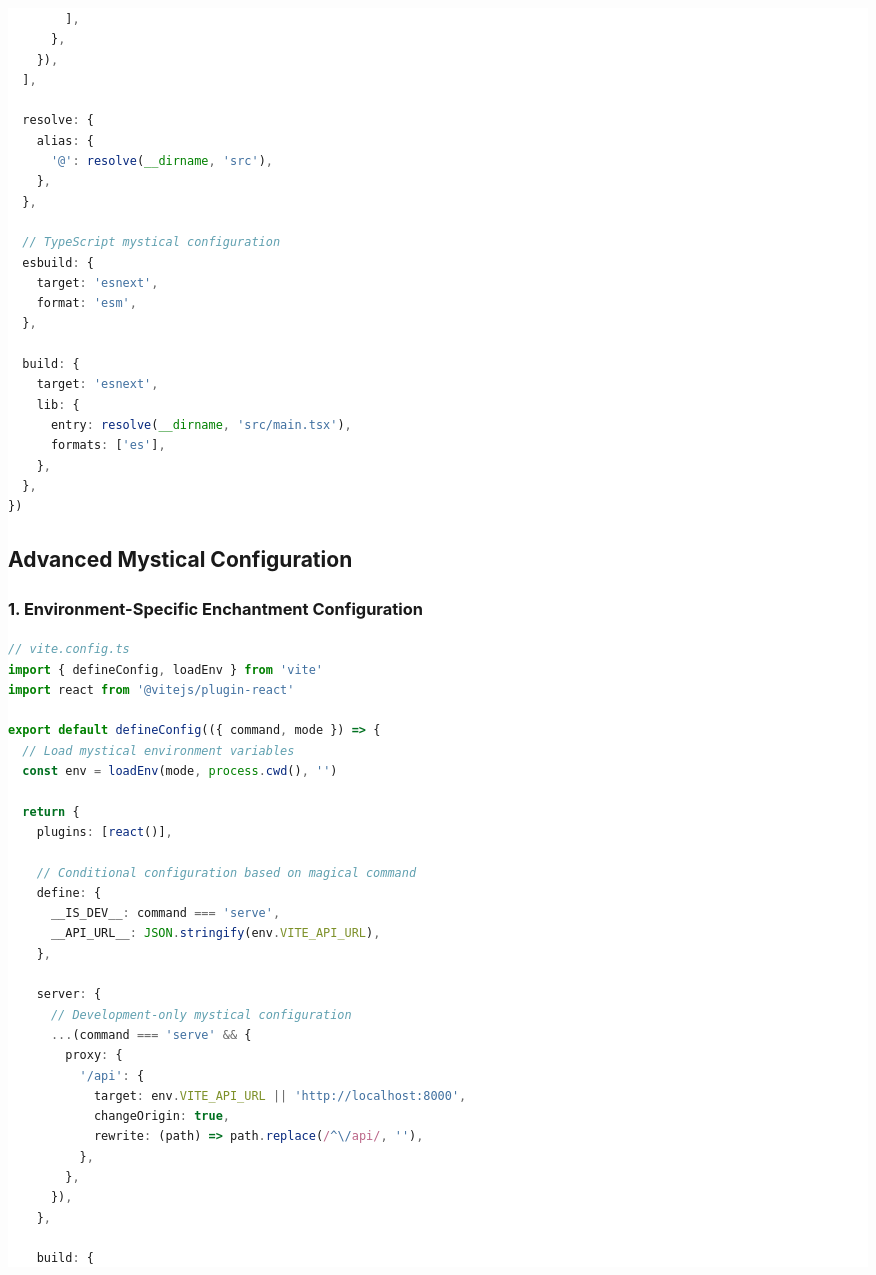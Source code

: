 ```typescript
        ],
      },
    }),
  ],

  resolve: {
    alias: {
      '@': resolve(__dirname, 'src'),
    },
  },

  // TypeScript mystical configuration
  esbuild: {
    target: 'esnext',
    format: 'esm',
  },

  build: {
    target: 'esnext',
    lib: {
      entry: resolve(__dirname, 'src/main.tsx'),
      formats: ['es'],
    },
  },
})
```

## Advanced Mystical Configuration

### 1. Environment-Specific Enchantment Configuration

```typescript
// vite.config.ts
import { defineConfig, loadEnv } from 'vite'
import react from '@vitejs/plugin-react'

export default defineConfig(({ command, mode }) => {
  // Load mystical environment variables
  const env = loadEnv(mode, process.cwd(), '')

  return {
    plugins: [react()],

    // Conditional configuration based on magical command
    define: {
      __IS_DEV__: command === 'serve',
      __API_URL__: JSON.stringify(env.VITE_API_URL),
    },

    server: {
      // Development-only mystical configuration
      ...(command === 'serve' && {
        proxy: {
          '/api': {
            target: env.VITE_API_URL || 'http://localhost:8000',
            changeOrigin: true,
            rewrite: (path) => path.replace(/^\/api/, ''),
          },
        },
      }),
    },

    build: {
```